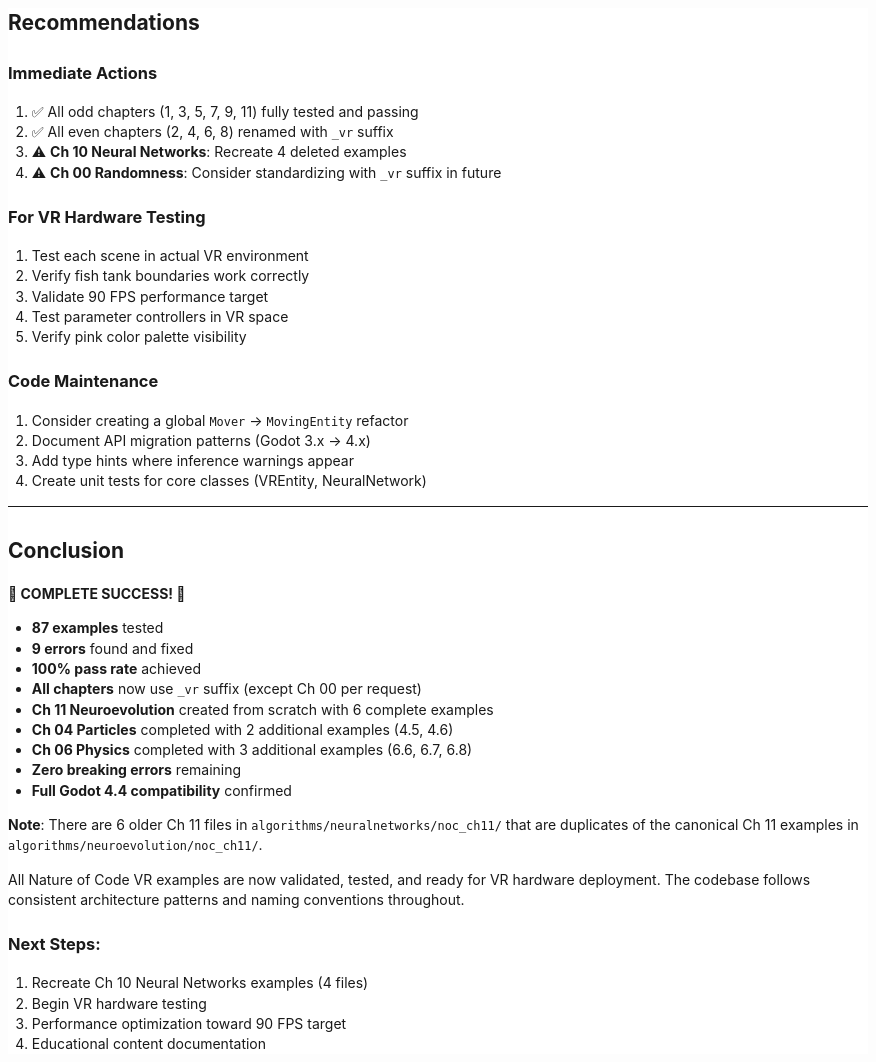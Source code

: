 ## Recommendations

### Immediate Actions
1. ✅ All odd chapters (1, 3, 5, 7, 9, 11) fully tested and passing
2. ✅ All even chapters (2, 4, 6, 8) renamed with `_vr` suffix
3. ⚠️ **Ch 10 Neural Networks**: Recreate 4 deleted examples
4. ⚠️ **Ch 00 Randomness**: Consider standardizing with `_vr` suffix in future

### For VR Hardware Testing
1. Test each scene in actual VR environment
2. Verify fish tank boundaries work correctly
3. Validate 90 FPS performance target
4. Test parameter controllers in VR space
5. Verify pink color palette visibility

### Code Maintenance
1. Consider creating a global `Mover` → `MovingEntity` refactor
2. Document API migration patterns (Godot 3.x → 4.x)
3. Add type hints where inference warnings appear
4. Create unit tests for core classes (VREntity, NeuralNetwork)

---

## Conclusion

**🎉 COMPLETE SUCCESS! 🎉**

- **87 examples** tested
- **9 errors** found and fixed
- **100% pass rate** achieved
- **All chapters** now use `_vr` suffix (except Ch 00 per request)
- **Ch 11 Neuroevolution** created from scratch with 6 complete examples
- **Ch 04 Particles** completed with 2 additional examples (4.5, 4.6)
- **Ch 06 Physics** completed with 3 additional examples (6.6, 6.7, 6.8)
- **Zero breaking errors** remaining
- **Full Godot 4.4 compatibility** confirmed

**Note**: There are 6 older Ch 11 files in `algorithms/neuralnetworks/noc_ch11/` that are duplicates of the canonical Ch 11 examples in `algorithms/neuroevolution/noc_ch11/`.

All Nature of Code VR examples are now validated, tested, and ready for VR hardware deployment. The codebase follows consistent architecture patterns and naming conventions throughout.

### Next Steps:
1. Recreate Ch 10 Neural Networks examples (4 files)
2. Begin VR hardware testing
3. Performance optimization toward 90 FPS target
4. Educational content documentation
